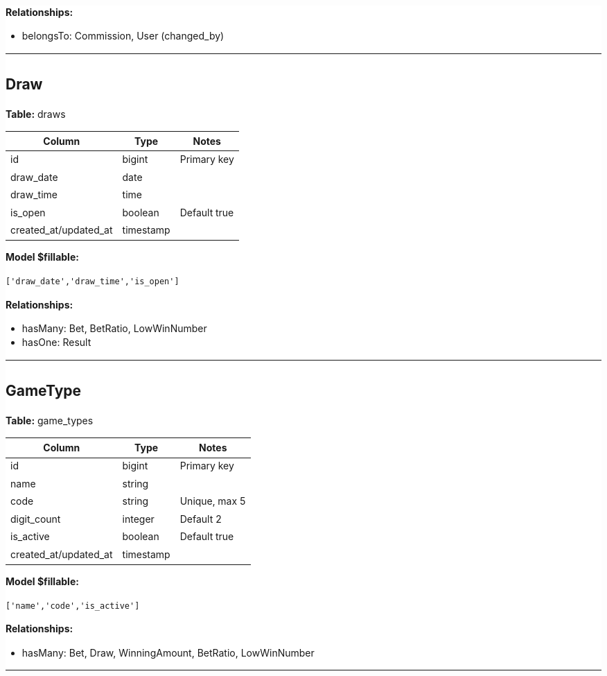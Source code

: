 **Relationships:**
- belongsTo: Commission, User (changed_by)

---

## Draw
**Table:** draws

| Column     | Type    | Notes             |
|------------|---------|-------------------|
| id         | bigint  | Primary key       |
| draw_date  | date    |                   |
| draw_time  | time    |                   |
| is_open    | boolean | Default true      |
| created_at/updated_at| timestamp|        |

**Model $fillable:**
```
['draw_date','draw_time','is_open']
```

**Relationships:**
- hasMany: Bet, BetRatio, LowWinNumber
- hasOne: Result

---

## GameType
**Table:** game_types

| Column     | Type    | Notes             |
|------------|---------|-------------------|
| id         | bigint  | Primary key       |
| name       | string  |                   |
| code       | string  | Unique, max 5     |
| digit_count| integer | Default 2         |
| is_active  | boolean | Default true      |
| created_at/updated_at| timestamp|        |

**Model $fillable:**
```
['name','code','is_active']
```

**Relationships:**
- hasMany: Bet, Draw, WinningAmount, BetRatio, LowWinNumber

---